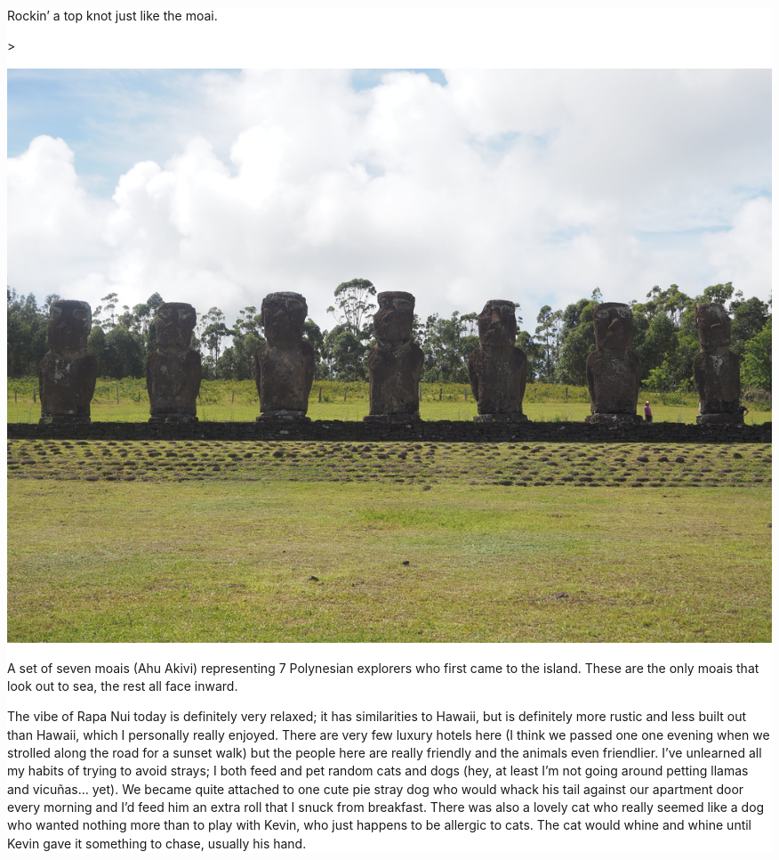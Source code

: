 <figcaption>

Rockin’ a top knot just like the moai.

</figcaption>

\>

![](assets/img/rapa-nui-easter-island/P4040031_Original.jpeg)

<figcaption>

A set of seven moais (Ahu Akivi) representing 7 Polynesian explorers who first came to the island. These are the only moais that look out to sea, the rest all face inward.

</figcaption>

The vibe of Rapa Nui today is definitely very relaxed; it has similarities to Hawaii, but is definitely more rustic and less built out than Hawaii, which I personally really enjoyed. There are very few luxury hotels here (I think we passed one one evening when we strolled along the road for a sunset walk) but the people here are really friendly and the animals even friendlier. I’ve unlearned all my habits of trying to avoid strays; I both feed and pet random cats and dogs (hey, at least I’m not going around petting llamas and vicuñas… yet). We became quite attached to one cute pie stray dog who would whack his tail against our apartment door every morning and I’d feed him an extra roll that I snuck from breakfast. There was also a lovely cat who really seemed like a dog who wanted nothing more than to play with Kevin, who just happens to be allergic to cats. The cat would whine and whine until Kevin gave it something to chase, usually his hand.
